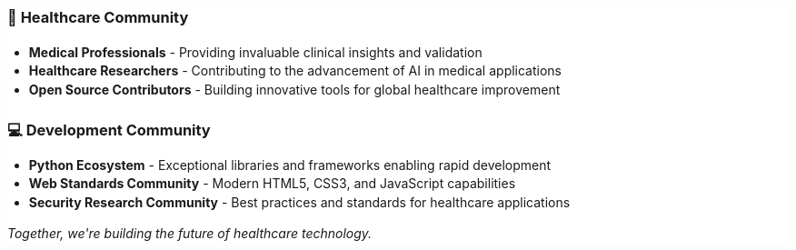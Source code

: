 ### 🏥 **Healthcare Community**
- **Medical Professionals** - Providing invaluable clinical insights and validation
- **Healthcare Researchers** - Contributing to the advancement of AI in medical applications  
- **Open Source Contributors** - Building innovative tools for global healthcare improvement

### 💻 **Development Community**
- **Python Ecosystem** - Exceptional libraries and frameworks enabling rapid development
- **Web Standards Community** - Modern HTML5, CSS3, and JavaScript capabilities
- **Security Research Community** - Best practices and standards for healthcare applications

*Together, we're building the future of healthcare technology.*
